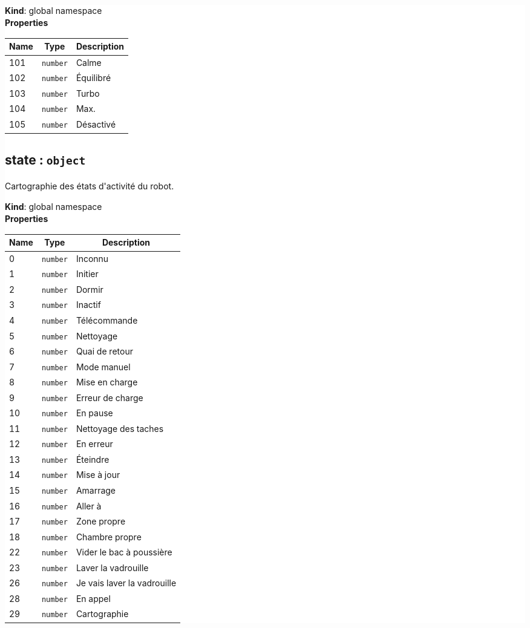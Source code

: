 **Kind**: global namespace  
**Properties**

| Name | Type | Description |
| --- | --- | --- |
| 101 | <code>number</code> | Calme |
| 102 | <code>number</code> | Équilibré |
| 103 | <code>number</code> | Turbo |
| 104 | <code>number</code> | Max. |
| 105 | <code>number</code> | Désactivé |

<a name="state"></a>

## state : <code>object</code>
Cartographie des états d'activité du robot.

**Kind**: global namespace  
**Properties**

| Name | Type | Description |
| --- | --- | --- |
| 0 | <code>number</code> | Inconnu |
| 1 | <code>number</code> | Initier |
| 2 | <code>number</code> | Dormir |
| 3 | <code>number</code> | Inactif |
| 4 | <code>number</code> | Télécommande |
| 5 | <code>number</code> | Nettoyage |
| 6 | <code>number</code> | Quai de retour |
| 7 | <code>number</code> | Mode manuel |
| 8 | <code>number</code> | Mise en charge |
| 9 | <code>number</code> | Erreur de charge |
| 10 | <code>number</code> | En pause |
| 11 | <code>number</code> | Nettoyage des taches |
| 12 | <code>number</code> | En erreur |
| 13 | <code>number</code> | Éteindre |
| 14 | <code>number</code> | Mise à jour |
| 15 | <code>number</code> | Amarrage |
| 16 | <code>number</code> | Aller à |
| 17 | <code>number</code> | Zone propre |
| 18 | <code>number</code> | Chambre propre |
| 22 | <code>number</code> | Vider le bac à poussière |
| 23 | <code>number</code> | Laver la vadrouille |
| 26 | <code>number</code> | Je vais laver la vadrouille |
| 28 | <code>number</code> | En appel |
| 29 | <code>number</code> | Cartographie |